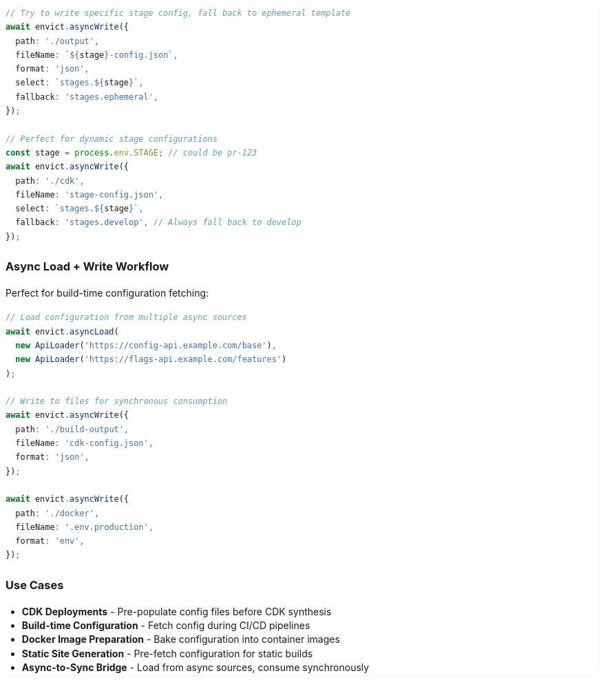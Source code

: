 ```typescript
// Try to write specific stage config, fall back to ephemeral template
await envict.asyncWrite({
  path: './output',
  fileName: `${stage}-config.json`,
  format: 'json',
  select: `stages.${stage}`,
  fallback: 'stages.ephemeral',
});

// Perfect for dynamic stage configurations
const stage = process.env.STAGE; // could be pr-123
await envict.asyncWrite({
  path: './cdk',
  fileName: 'stage-config.json',
  select: `stages.${stage}`,
  fallback: 'stages.develop', // Always fall back to develop
});
```

### Async Load + Write Workflow

Perfect for build-time configuration fetching:

```typescript
// Load configuration from multiple async sources
await envict.asyncLoad(
  new ApiLoader('https://config-api.example.com/base'),
  new ApiLoader('https://flags-api.example.com/features')
);

// Write to files for synchronous consumption
await envict.asyncWrite({
  path: './build-output',
  fileName: 'cdk-config.json',
  format: 'json',
});

await envict.asyncWrite({
  path: './docker',
  fileName: '.env.production',
  format: 'env',
});
```

### Use Cases

- **CDK Deployments** - Pre-populate config files before CDK synthesis
- **Build-time Configuration** - Fetch config during CI/CD pipelines
- **Docker Image Preparation** - Bake configuration into container images
- **Static Site Generation** - Pre-fetch configuration for static builds
- **Async-to-Sync Bridge** - Load from async sources, consume synchronously
